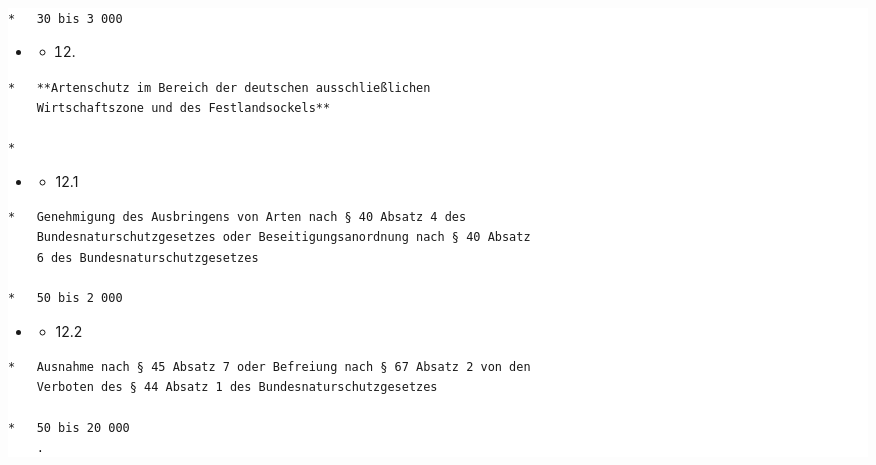     *   30 bis 3 000


*    *   12.

    *   **Artenschutz im Bereich der deutschen ausschließlichen
        Wirtschaftszone und des Festlandsockels**

    *

*    *   12.1

    *   Genehmigung des Ausbringens von Arten nach § 40 Absatz 4 des
        Bundesnaturschutzgesetzes oder Beseitigungsanordnung nach § 40 Absatz
        6 des Bundesnaturschutzgesetzes

    *   50 bis 2 000


*    *   12.2

    *   Ausnahme nach § 45 Absatz 7 oder Befreiung nach § 67 Absatz 2 von den
        Verboten des § 44 Absatz 1 des Bundesnaturschutzgesetzes

    *   50 bis 20 000
        .



